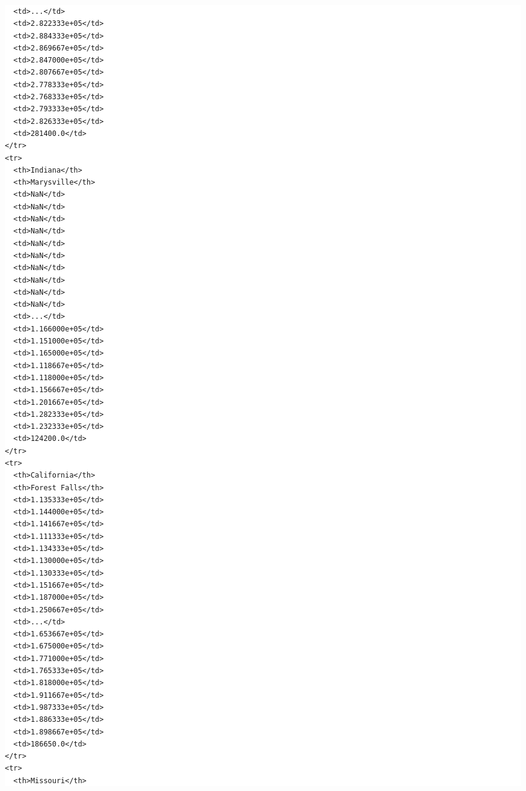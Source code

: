       <td>...</td>
      <td>2.822333e+05</td>
      <td>2.884333e+05</td>
      <td>2.869667e+05</td>
      <td>2.847000e+05</td>
      <td>2.807667e+05</td>
      <td>2.778333e+05</td>
      <td>2.768333e+05</td>
      <td>2.793333e+05</td>
      <td>2.826333e+05</td>
      <td>281400.0</td>
    </tr>
    <tr>
      <th>Indiana</th>
      <th>Marysville</th>
      <td>NaN</td>
      <td>NaN</td>
      <td>NaN</td>
      <td>NaN</td>
      <td>NaN</td>
      <td>NaN</td>
      <td>NaN</td>
      <td>NaN</td>
      <td>NaN</td>
      <td>NaN</td>
      <td>...</td>
      <td>1.166000e+05</td>
      <td>1.151000e+05</td>
      <td>1.165000e+05</td>
      <td>1.118667e+05</td>
      <td>1.118000e+05</td>
      <td>1.156667e+05</td>
      <td>1.201667e+05</td>
      <td>1.282333e+05</td>
      <td>1.232333e+05</td>
      <td>124200.0</td>
    </tr>
    <tr>
      <th>California</th>
      <th>Forest Falls</th>
      <td>1.135333e+05</td>
      <td>1.144000e+05</td>
      <td>1.141667e+05</td>
      <td>1.111333e+05</td>
      <td>1.134333e+05</td>
      <td>1.130000e+05</td>
      <td>1.130333e+05</td>
      <td>1.151667e+05</td>
      <td>1.187000e+05</td>
      <td>1.250667e+05</td>
      <td>...</td>
      <td>1.653667e+05</td>
      <td>1.675000e+05</td>
      <td>1.771000e+05</td>
      <td>1.765333e+05</td>
      <td>1.818000e+05</td>
      <td>1.911667e+05</td>
      <td>1.987333e+05</td>
      <td>1.886333e+05</td>
      <td>1.898667e+05</td>
      <td>186650.0</td>
    </tr>
    <tr>
      <th>Missouri</th>